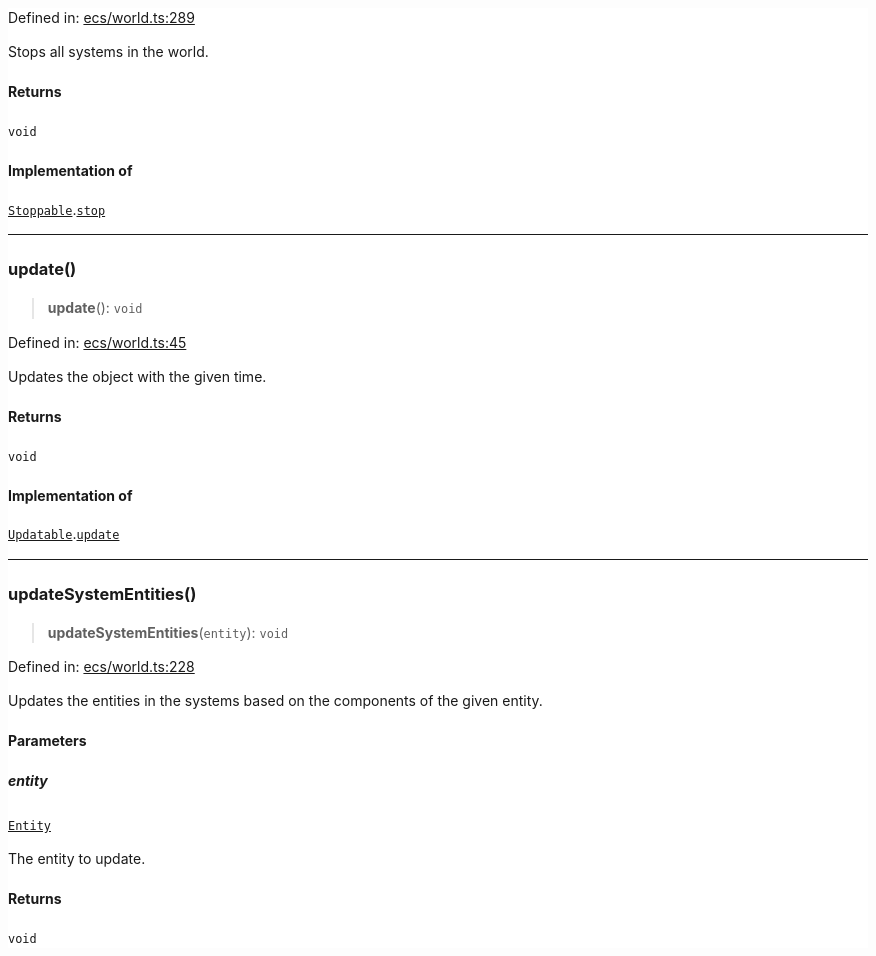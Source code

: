 Defined in: [ecs/world.ts:289](https://github.com/Forge-Game-Engine/Forge/blob/7b95769650b59c5ba12aa490e41717344ca6bf1e/src/ecs/world.ts#L289)

Stops all systems in the world.

#### Returns

`void`

#### Implementation of

[`Stoppable`](../interfaces/Stoppable.md).[`stop`](../interfaces/Stoppable.md#stop)

***

### update()

> **update**(): `void`

Defined in: [ecs/world.ts:45](https://github.com/Forge-Game-Engine/Forge/blob/7b95769650b59c5ba12aa490e41717344ca6bf1e/src/ecs/world.ts#L45)

Updates the object with the given time.

#### Returns

`void`

#### Implementation of

[`Updatable`](../interfaces/Updatable.md).[`update`](../interfaces/Updatable.md#update)

***

### updateSystemEntities()

> **updateSystemEntities**(`entity`): `void`

Defined in: [ecs/world.ts:228](https://github.com/Forge-Game-Engine/Forge/blob/7b95769650b59c5ba12aa490e41717344ca6bf1e/src/ecs/world.ts#L228)

Updates the entities in the systems based on the components of the given entity.

#### Parameters

##### entity

[`Entity`](Entity.md)

The entity to update.

#### Returns

`void`
